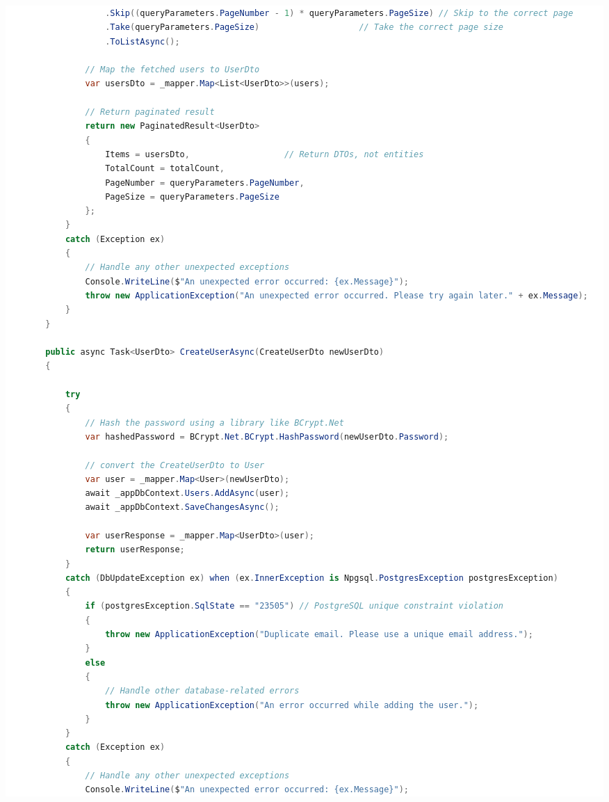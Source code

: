 ```csharp
                    .Skip((queryParameters.PageNumber - 1) * queryParameters.PageSize) // Skip to the correct page
                    .Take(queryParameters.PageSize)                    // Take the correct page size
                    .ToListAsync();

                // Map the fetched users to UserDto
                var usersDto = _mapper.Map<List<UserDto>>(users);

                // Return paginated result
                return new PaginatedResult<UserDto>
                {
                    Items = usersDto,                   // Return DTOs, not entities
                    TotalCount = totalCount,
                    PageNumber = queryParameters.PageNumber,
                    PageSize = queryParameters.PageSize
                };
            }
            catch (Exception ex)
            {
                // Handle any other unexpected exceptions
                Console.WriteLine($"An unexpected error occurred: {ex.Message}");
                throw new ApplicationException("An unexpected error occurred. Please try again later." + ex.Message);
            }
        }

        public async Task<UserDto> CreateUserAsync(CreateUserDto newUserDto)
        {

            try
            {
                // Hash the password using a library like BCrypt.Net
                var hashedPassword = BCrypt.Net.BCrypt.HashPassword(newUserDto.Password);

                // convert the CreateUserDto to User
                var user = _mapper.Map<User>(newUserDto);
                await _appDbContext.Users.AddAsync(user);
                await _appDbContext.SaveChangesAsync();

                var userResponse = _mapper.Map<UserDto>(user);
                return userResponse;
            }
            catch (DbUpdateException ex) when (ex.InnerException is Npgsql.PostgresException postgresException)
            {
                if (postgresException.SqlState == "23505") // PostgreSQL unique constraint violation
                {
                    throw new ApplicationException("Duplicate email. Please use a unique email address.");
                }
                else
                {
                    // Handle other database-related errors
                    throw new ApplicationException("An error occurred while adding the user.");
                }
            }
            catch (Exception ex)
            {
                // Handle any other unexpected exceptions
                Console.WriteLine($"An unexpected error occurred: {ex.Message}");
```